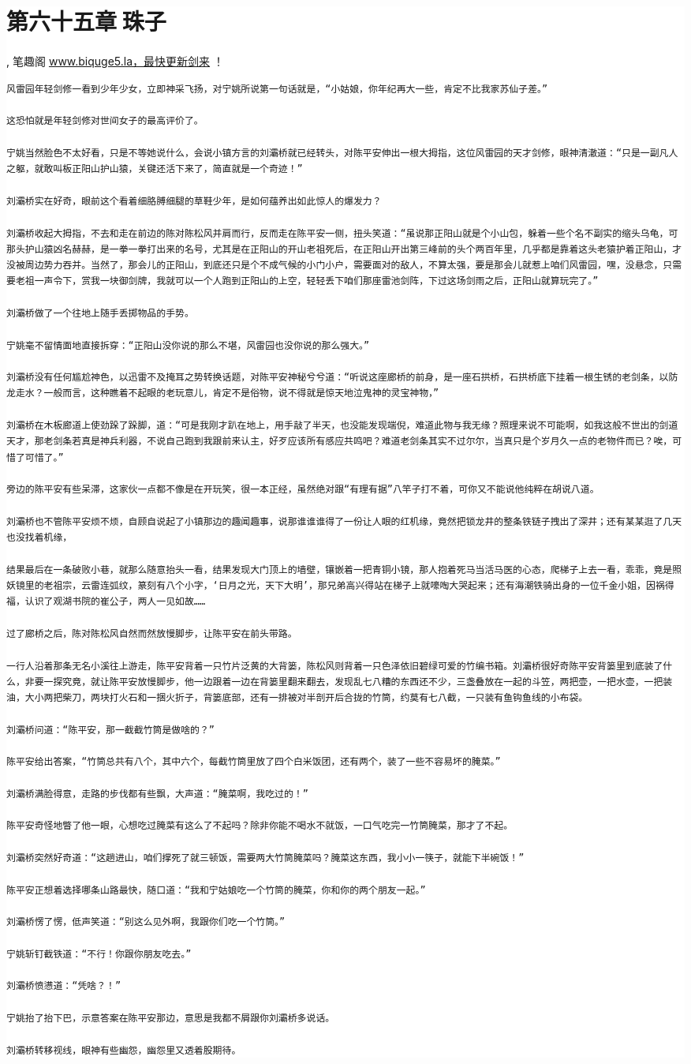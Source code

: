 # 第六十五章 珠子
, 笔趣阁 www.biquge5.la，最快更新剑来 ！

    风雷园年轻剑修一看到少年少女，立即神采飞扬，对宁姚所说第一句话就是，“小姑娘，你年纪再大一些，肯定不比我家苏仙子差。”

    这恐怕就是年轻剑修对世间女子的最高评价了。

    宁姚当然脸色不太好看，只是不等她说什么，会说小镇方言的刘灞桥就已经转头，对陈平安伸出一根大拇指，这位风雷园的天才剑修，眼神清澈道：“只是一副凡人之躯，就敢叫板正阳山护山猿，关键还活下来了，简直就是一个奇迹！”

    刘灞桥实在好奇，眼前这个看着细胳膊细腿的草鞋少年，是如何蕴养出如此惊人的爆发力？

    刘灞桥收起大拇指，不去和走在前边的陈对陈松风并肩而行，反而走在陈平安一侧，扭头笑道：“虽说那正阳山就是个小山包，躲着一些个名不副实的缩头乌龟，可那头护山猿凶名赫赫，是一拳一拳打出来的名号，尤其是在正阳山的开山老祖死后，在正阳山开出第三峰前的头个两百年里，几乎都是靠着这头老猿护着正阳山，才没被周边势力吞并。当然了，那会儿的正阳山，到底还只是个不成气候的小门小户，需要面对的敌人，不算太强，要是那会儿就惹上咱们风雷园，嘿，没悬念，只需要老祖一声令下，赏我一块御剑牌，我就可以一个人跑到正阳山的上空，轻轻丢下咱们那座雷池剑阵，下过这场剑雨之后，正阳山就算玩完了。”

    刘灞桥做了一个往地上随手丢掷物品的手势。

    宁姚毫不留情面地直接拆穿：“正阳山没你说的那么不堪，风雷园也没你说的那么强大。”

    刘灞桥没有任何尴尬神色，以迅雷不及掩耳之势转换话题，对陈平安神秘兮兮道：“听说这座廊桥的前身，是一座石拱桥，石拱桥底下挂着一根生锈的老剑条，以防龙走水？一般而言，这种瞧着不起眼的老玩意儿，肯定不是俗物，说不得就是惊天地泣鬼神的灵宝神物，”

    刘灞桥在木板廊道上使劲跺了跺脚，道：“可是我刚才趴在地上，用手敲了半天，也没能发现端倪，难道此物与我无缘？照理来说不可能啊，如我这般不世出的剑道天才，那老剑条若真是神兵利器，不说自己跑到我跟前来认主，好歹应该所有感应共鸣吧？难道老剑条其实不过尔尔，当真只是个岁月久一点的老物件而已？唉，可惜了可惜了。”

    旁边的陈平安有些呆滞，这家伙一点都不像是在开玩笑，很一本正经，虽然绝对跟“有理有据”八竿子打不着，可你又不能说他纯粹在胡说八道。

    刘灞桥也不管陈平安烦不烦，自顾自说起了小镇那边的趣闻趣事，说那谁谁谁得了一份让人眼的红机缘，竟然把锁龙井的整条铁链子拽出了深井；还有某某逛了几天也没找着机缘，

    结果最后在一条破败小巷，就那么随意抬头一看，结果发现大门顶上的墙壁，镶嵌着一把青铜小镜，那人抱着死马当活马医的心态，爬梯子上去一看，乖乖，竟是照妖镜里的老祖宗，云雷连弧纹，篆刻有八个小字，‘日月之光，天下大明’，那兄弟高兴得站在梯子上就嚎啕大哭起来；还有海潮铁骑出身的一位千金小姐，因祸得福，认识了观湖书院的崔公子，两人一见如故……

    过了廊桥之后，陈对陈松风自然而然放慢脚步，让陈平安在前头带路。

    一行人沿着那条无名小溪往上游走，陈平安背着一只竹片泛黄的大背篓，陈松风则背着一只色泽依旧碧绿可爱的竹编书箱。刘灞桥很好奇陈平安背篓里到底装了什么，非要一探究竟，就让陈平安放慢脚步，他一边跟着一边在背篓里翻来翻去，发现乱七八糟的东西还不少，三盏叠放在一起的斗笠，两把壶，一把水壶，一把装油，大小两把柴刀，两块打火石和一捆火折子，背篓底部，还有一排被对半剖开后合拢的竹筒，约莫有七八截，一只装有鱼钩鱼线的小布袋。

    刘灞桥问道：“陈平安，那一截截竹筒是做啥的？”

    陈平安给出答案，“竹筒总共有八个，其中六个，每截竹筒里放了四个白米饭团，还有两个，装了一些不容易坏的腌菜。”

    刘灞桥满脸得意，走路的步伐都有些飘，大声道：“腌菜啊，我吃过的！”

    陈平安奇怪地瞥了他一眼，心想吃过腌菜有这么了不起吗？除非你能不喝水不就饭，一口气吃完一竹筒腌菜，那才了不起。

    刘灞桥突然好奇道：“这趟进山，咱们撑死了就三顿饭，需要两大竹筒腌菜吗？腌菜这东西，我小小一筷子，就能下半碗饭！”

    陈平安正想着选择哪条山路最快，随口道：“我和宁姑娘吃一个竹筒的腌菜，你和你的两个朋友一起。”

    刘灞桥愣了愣，低声笑道：“别这么见外啊，我跟你们吃一个竹筒。”

    宁姚斩钉截铁道：“不行！你跟你朋友吃去。”

    刘灞桥愤懑道：“凭啥？！”

    宁姚抬了抬下巴，示意答案在陈平安那边，意思是我都不屑跟你刘灞桥多说话。

    刘灞桥转移视线，眼神有些幽怨，幽怨里又透着股期待。
